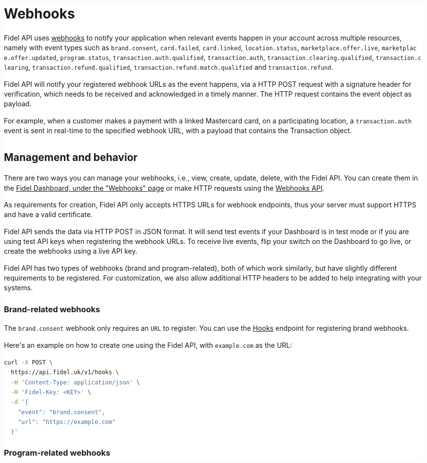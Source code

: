 # Webhooks

Fidel API uses [webhooks](https://en.wikipedia.org/wiki/Webhook) to notify your application when relevant events happen in your account across multiple resources, namely with event types such as `brand.consent`, `card.failed`, `card.linked`, `location.status`, `marketplace.offer.live`, `marketplace.offer.updated`, `program.status`, `transaction.auth.qualified`, `transaction.auth`, `transaction.clearing.qualified`, `transaction.clearing`, `transaction.refund.qualified`, `transaction.refund.match.qualified` and `transaction.refund`.

Fidel API will notify your registered webhook URLs as the event happens, via a HTTP POST request with a signature header for verification, which needs to be received and acknowledged in a timely manner. The HTTP request contains the event object as payload.

For example, when a customer makes a payment with a linked Mastercard card, on a participating location, a `transaction.auth` event is sent in real-time to the specified webhook URL, with a payload that contains the Transaction object.

## Management and behavior

There are two ways you can manage your webhooks, i.e., view, create, update, delete, with the Fidel API. You can create them in the [Fidel Dashboard, under the "Webhooks" page](https://dashboard.fidel.uk/webhooks) or make HTTP requests using the [Webhooks API](https://reference.fidel.uk/reference/create-webhook-brand).

As requirements for creation, Fidel API only accepts HTTPS URLs for webhook endpoints, thus your server must support HTTPS and have a valid certificate.

Fidel API sends the data via HTTP POST in JSON format. It will send test events if your Dashboard is in test mode or if you are using test API keys when registering the webhook URLs. To receive live events, flip your switch on the Dashboard to go live, or create the webhooks using a live API key.

Fidel API has two types of webhooks (brand and program-related), both of which work similarly, but have slightly different requirements to be registered. For customization, we also allow additional HTTP headers to be added to help integrating with your systems.

### Brand-related webhooks

The `brand.consent` webhook only requires an `URL` to register. You can use the [Hooks](https://reference.fidel.uk/reference/create-webhook-brand) endpoint for registering brand webhooks.

Here's an example on how to create one using the Fidel API, with `example.com` as the URL:

```sh
curl -X POST \
  https://api.fidel.uk/v1/hooks \
  -H 'Content-Type: application/json' \
  -H 'Fidel-Key: <KEY>' \
  -d '{
    "event": "brand.consent",
    "url": "https://example.com"
  }'
```

### Program-related webhooks
